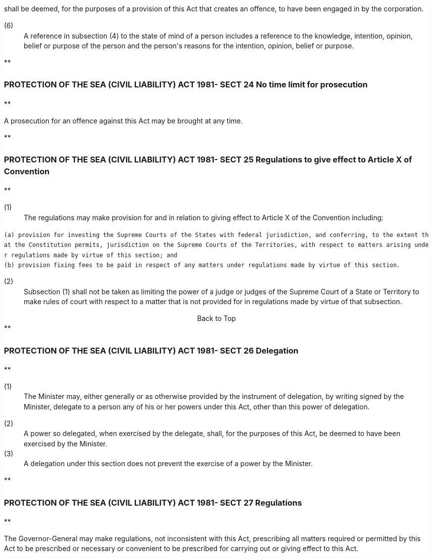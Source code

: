 shall be deemed, for the purposes of a provision of this Act that creates an offence, to have been engaged in by the corporation.
 <dl compact=""><dl compact=""> <dt>(6)</dt><dd>A reference in subsection&#160;(4) to the state of mind of a person includes a reference to the knowledge, intention, opinion, belief or purpose of the person and the person's reasons for the intention, opinion, belief or purpose. </dd>

</dl></dl>  **

###  PROTECTION OF THE SEA (CIVIL LIABILITY) ACT 1981- SECT 24  No time limit for prosecution 
**  <dl compact=""><dl compact=""> 		A prosecution for an offence against this Act may be brought at any time. 

</dl></dl>  **

###  PROTECTION OF THE SEA (CIVIL LIABILITY) ACT 1981- SECT 25  Regulations to give effect to Article X of Convention 
**  <dl compact=""><dl compact=""> <dt>(1)</dt><dd>The regulations may make provision for and in relation to giving effect to Article X of the Convention including: </dd>

</dl></dl> 

	(a)	provision for investing the Supreme Courts of the States with federal jurisdiction, and conferring, to the extent that the Constitution permits, jurisdiction on the Supreme Courts of the Territories, with respect to matters arising under regulations made by virtue of this section; and
 	(b)	provision fixing fees to be paid in respect of any matters under regulations made by virtue of this section.
 <dl compact=""><dl compact=""> <dt>(2)</dt><dd>Subsection&#160;(1) shall not be taken as limiting the power of a judge or judges of the Supreme Court of a State or Territory to make rules of court with respect to a matter that is not provided for in regulations made by virtue of that subsection. </dd>

</dl></dl> 
<center>Back to Top</center>
  **

###  PROTECTION OF THE SEA (CIVIL LIABILITY) ACT 1981- SECT 26  Delegation 
**  <dl compact=""><dl compact=""> <dt>(1)</dt><dd>The Minister may, either generally or as otherwise provided by the instrument of delegation, by writing signed by the Minister, delegate to a person any of his or her powers under this Act, other than this power of delegation.</dd>

 <dt>(2)</dt><dd>A power so delegated, when exercised by the delegate, shall, for the purposes of this Act, be deemed to have been exercised by the Minister.</dd>

 <dt>(3)</dt><dd>A delegation under this section does not prevent the exercise of a power by the Minister. </dd>

</dl></dl>  **

###  PROTECTION OF THE SEA (CIVIL LIABILITY) ACT 1981- SECT 27  Regulations 
**  <dl compact=""><dl compact=""> 		The Governor-General may make regulations, not inconsistent with this Act, prescribing all matters required or permitted by this Act to be prescribed or necessary or convenient to be prescribed for carrying out or giving effect to this Act. 
